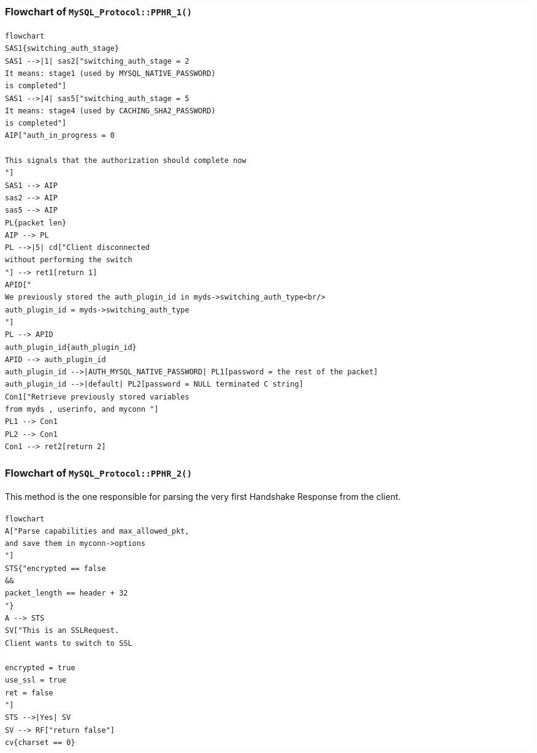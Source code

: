 
### Flowchart of `MySQL_Protocol::PPHR_1()`


```mermaid
flowchart
SAS1{switching_auth_stage}
SAS1 -->|1| sas2["switching_auth_stage = 2
It means: stage1 (used by MYSQL_NATIVE_PASSWORD)
is completed"]
SAS1 -->|4| sas5["switching_auth_stage = 5
It means: stage4 (used by CACHING_SHA2_PASSWORD)
is completed"]
AIP["auth_in_progress = 0

This signals that the authorization should complete now
"]
SAS1 --> AIP
sas2 --> AIP
sas5 --> AIP
PL{packet len}
AIP --> PL
PL -->|5| cd["Client disconnected 
without performing the switch
"] --> ret1[return 1]
APID["
We previously stored the auth_plugin_id in myds->switching_auth_type<br/>
auth_plugin_id = myds->switching_auth_type
"]
PL --> APID
auth_plugin_id{auth_plugin_id}
APID --> auth_plugin_id
auth_plugin_id -->|AUTH_MYSQL_NATIVE_PASSWORD| PL1[password = the rest of the packet]
auth_plugin_id -->|default| PL2[password = NULL terminated C string]
Con1["Retrieve previously stored variables
from myds , userinfo, and myconn "]
PL1 --> Con1
PL2 --> Con1
Con1 --> ret2[return 2]
```


### Flowchart of `MySQL_Protocol::PPHR_2()`

This method is the one responsible for parsing the very first Handshake Response from the client.

```mermaid
flowchart
A["Parse capabilities and max_allowed_pkt,
and save them in myconn->options
"]
STS{"encrypted == false
&&
packet_length == header + 32
"}
A --> STS
SV["This is an SSLRequest.
Client wants to switch to SSL

encrypted = true
use_ssl = true
ret = false
"]
STS -->|Yes| SV
SV --> RF["return false"]
cv{charset == 0}
```